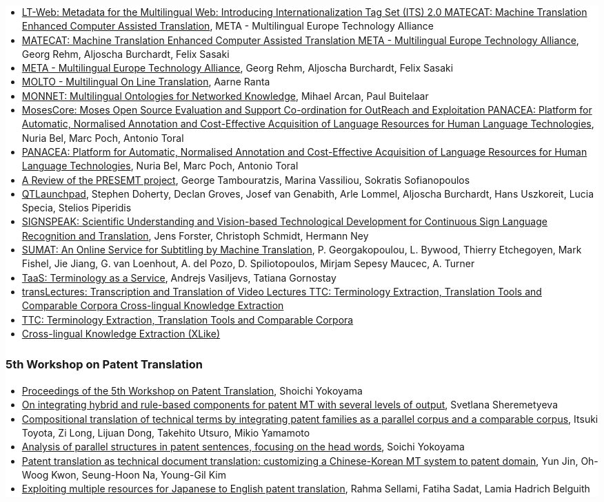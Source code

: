- [LT-Web: Metadata for the Multilingual Web: Introducing Internationalization Tag Set (ITS) 2.0 MATECAT: Machine Translation Enhanced Computer Assisted Translation](https://aclanthology.org/2013.mtsummit-european.9.pdf), META - Multilingual Europe Technology Alliance
- [MATECAT: Machine Translation Enhanced Computer Assisted Translation META - Multilingual Europe Technology Alliance](https://aclanthology.org/2013.mtsummit-european.10.pdf), Georg Rehm, Aljoscha Burchardt, Felix Sasaki
- [META - Multilingual Europe Technology Alliance](https://aclanthology.org/2013.mtsummit-european.11.pdf), Georg Rehm, Aljoscha Burchardt, Felix Sasaki
- [MOLTO - Multilingual On Line Translation](https://aclanthology.org/2013.mtsummit-european.12.pdf), Aarne Ranta
- [MONNET: Multilingual Ontologies for Networked Knowledge](https://aclanthology.org/2013.mtsummit-european.13.pdf), Mihael Arcan, Paul Buitelaar
- [MosesCore: Moses Open Source Evaluation and Support Co-ordination for OutReach and Exploitation PANACEA: Platform for Automatic, Normalised Annotation and Cost-Effective Acquisition of Language Resources for Human Language Technologies](https://aclanthology.org/2013.mtsummit-european.14.pdf), Nuria Bel, Marc Poch, Antonio Toral
- [PANACEA: Platform for Automatic, Normalised Annotation and Cost-Effective Acquisition of Language Resources for Human Language Technologies](https://aclanthology.org/2013.mtsummit-european.15.pdf), Nuria Bel, Marc Poch, Antonio Toral
- [A Review of the PRESEMT project](https://aclanthology.org/2013.mtsummit-european.16.pdf), George Tambouratzis, Marina Vassiliou, Sokratis Sofianopoulos
- [QTLaunchpad](https://aclanthology.org/2013.mtsummit-european.17.pdf), Stephen Doherty, Declan Groves, Josef van Genabith, Arle Lommel, Aljoscha Burchardt, Hans Uszkoreit, Lucia Specia, Stelios Piperidis
- [SIGNSPEAK: Scientific Understanding and Vision-based Technological Development for Continuous Sign Language Recognition and Translation](https://aclanthology.org/2013.mtsummit-european.18.pdf), Jens Forster, Christoph Schmidt, Hermann Ney
- [SUMAT: An Online Service for Subtitling by Machine Translation](https://aclanthology.org/2013.mtsummit-european.19.pdf), P. Georgakopoulou, L. Bywood, Thierry Etchegoyen, Mark Fishel, Jie Jiang, G. van Loenhout, A. del Pozo, D. Spiliotopoulos, Mirjam Sepesy Maucec, A. Turner
- [TaaS: Terminology as a Service](https://aclanthology.org/2013.mtsummit-european.20.pdf), Andrejs Vasiljevs, Tatiana Gornostay
- [transLectures: Transcription and Translation of Video Lectures TTC: Terminology Extraction, Translation Tools and Comparable Corpora Cross-lingual Knowledge Extraction](https://aclanthology.org/2013.mtsummit-european.21.pdf)
- [TTC: Terminology Extraction, Translation Tools and Comparable Corpora](https://aclanthology.org/2013.mtsummit-european.22.pdf)
- [Cross-lingual Knowledge Extraction (XLike)](https://aclanthology.org/2013.mtsummit-european.23.pdf)

### 5th Workshop on Patent Translation

- [Proceedings of the 5th Workshop on Patent Translation](https://aclanthology.org/2013.mtsummit-wpt.0.pdf), Shoichi Yokoyama
- [On integrating hybrid and rule-based components for patent MT with several levels of output](https://aclanthology.org/2013.mtsummit-wpt.1.pdf), Svetlana Sheremetyeva
- [Compositional translation of technical terms by integrating patent families as a parallel corpus and a comparable corpus](https://aclanthology.org/2013.mtsummit-wpt.2.pdf), Itsuki Toyota, Zi Long, Lijuan Dong, Takehito Utsuro, Mikio Yamamoto
- [Analysis of parallel structures in patent sentences, focusing on the head words](https://aclanthology.org/2013.mtsummit-wpt.3.pdf), Soichi Yokoyama
- [Patent translation as technical document translation: customizing a Chinese-Korean MT system to patent domain](https://aclanthology.org/2013.mtsummit-wpt.4.pdf), Yun Jin, Oh-Woog Kwon, Seung-Hoon Na, Young-Gil Kim
- [Exploiting multiple resources for Japanese to English patent translation](https://aclanthology.org/2013.mtsummit-wpt.5.pdf), Rahma Sellami, Fatiha Sadat, Lamia Hadrich Belguith
